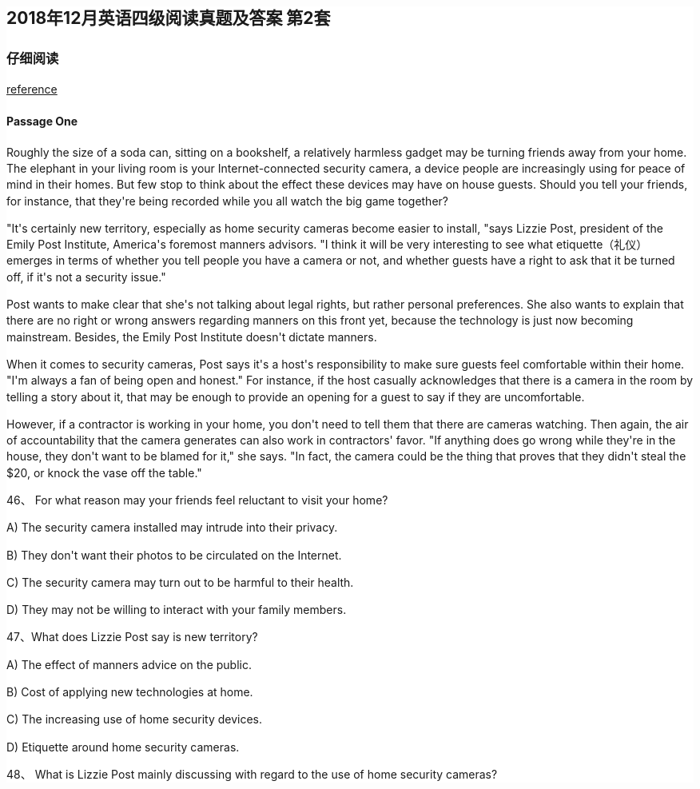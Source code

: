 ## 2018年12月英语四级阅读真题及答案 第2套

### 仔细阅读

[reference](http://www.kekenet.com/cet4/201906/587415.shtml)

####  Passage One

Roughly the size of a soda can, sitting on a bookshelf, a relatively harmless gadget may be turning friends away from your home. The elephant in your living room is your Internet-connected security camera, a device people are increasingly using for peace of mind in their homes. But few stop to think about the effect these devices may have on house guests. Should you tell your friends, for instance, that they're being recorded while you all watch the big game together?

"It's certainly new territory, especially as home security cameras become easier to install, "says Lizzie Post, president of the Emily Post Institute, America's foremost manners advisors. "I think it will be very interesting to see what etiquette（礼仪）emerges in terms of whether you tell people you have a camera or not, and whether guests have a right to ask that it be turned off, if it's not a security issue."

Post wants to make clear that she's not talking about legal rights, but rather personal preferences. She also wants to explain that there are no right or wrong answers regarding manners on this front yet, because the technology is just now becoming mainstream. Besides, the Emily Post Institute doesn't dictate manners.

When it comes to security cameras, Post says it's a host's responsibility to make sure guests feel comfortable within their home. "I'm always a fan of being open and honest." For instance, if the host casually acknowledges that there is a camera in the room by telling a story about it, that may be enough to provide an opening for a guest to say if they are uncomfortable.

However, if a contractor is working in your home, you don't need to tell them that there are cameras watching. Then again, the air of accountability that the camera generates can also work in contractors' favor. "If anything does go wrong while they're in the house, they don't want to be blamed for it," she says. "In fact, the camera could be the thing that proves that they didn't steal the $20, or knock the vase off the table."

46、 For what reason may your friends feel reluctant to visit your home?

A) The security camera installed may intrude into their privacy.

B) They don't want their photos to be circulated on the Internet.

C) The security camera may turn out to be harmful to their health.

D) They may not be willing to interact with your family members.

47、What does Lizzie Post say is new territory?

A) The effect of manners advice on the public.

B) Cost of applying new technologies at home.

C) The increasing use of home security devices.

D) Etiquette around home security cameras.

48、 What is Lizzie Post mainly discussing with regard to the use of home security cameras?
